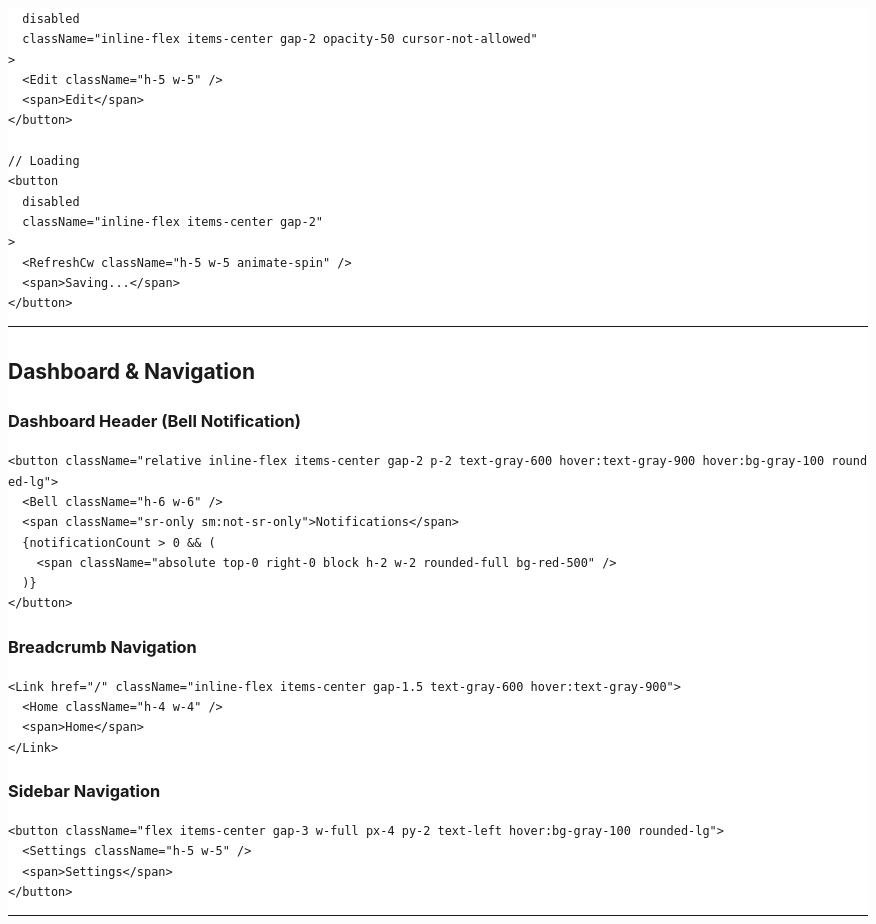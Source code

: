 ```tsx
  disabled
  className="inline-flex items-center gap-2 opacity-50 cursor-not-allowed"
>
  <Edit className="h-5 w-5" />
  <span>Edit</span>
</button>

// Loading
<button
  disabled
  className="inline-flex items-center gap-2"
>
  <RefreshCw className="h-5 w-5 animate-spin" />
  <span>Saving...</span>
</button>
```

---

## Dashboard & Navigation

### Dashboard Header (Bell Notification)
```tsx
<button className="relative inline-flex items-center gap-2 p-2 text-gray-600 hover:text-gray-900 hover:bg-gray-100 rounded-lg">
  <Bell className="h-6 w-6" />
  <span className="sr-only sm:not-sr-only">Notifications</span>
  {notificationCount > 0 && (
    <span className="absolute top-0 right-0 block h-2 w-2 rounded-full bg-red-500" />
  )}
</button>
```

### Breadcrumb Navigation
```tsx
<Link href="/" className="inline-flex items-center gap-1.5 text-gray-600 hover:text-gray-900">
  <Home className="h-4 w-4" />
  <span>Home</span>
</Link>
```

### Sidebar Navigation
```tsx
<button className="flex items-center gap-3 w-full px-4 py-2 text-left hover:bg-gray-100 rounded-lg">
  <Settings className="h-5 w-5" />
  <span>Settings</span>
</button>
```

---

